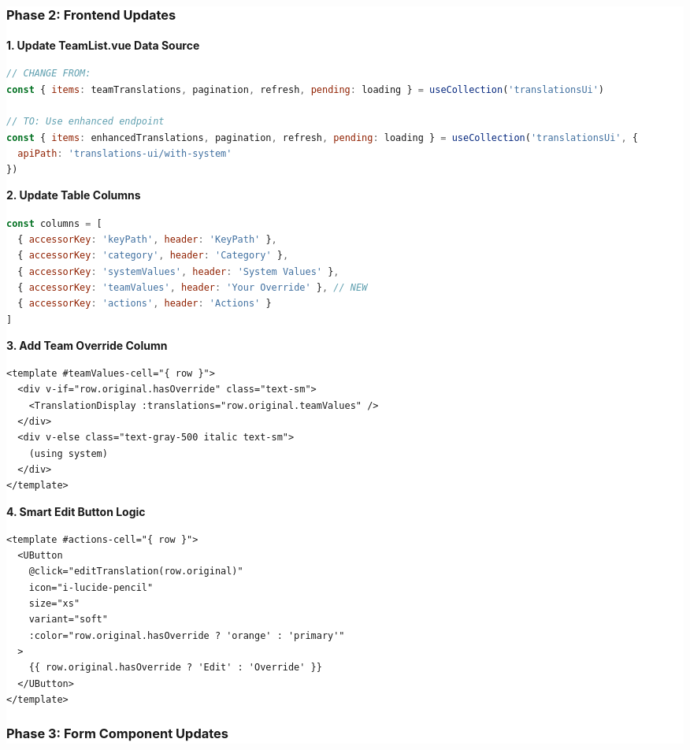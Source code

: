 ### Phase 2: Frontend Updates

**1. Update TeamList.vue Data Source**
```javascript
// CHANGE FROM:
const { items: teamTranslations, pagination, refresh, pending: loading } = useCollection('translationsUi')

// TO: Use enhanced endpoint
const { items: enhancedTranslations, pagination, refresh, pending: loading } = useCollection('translationsUi', {
  apiPath: 'translations-ui/with-system'
})
```

**2. Update Table Columns**
```javascript
const columns = [
  { accessorKey: 'keyPath', header: 'KeyPath' },
  { accessorKey: 'category', header: 'Category' },
  { accessorKey: 'systemValues', header: 'System Values' },
  { accessorKey: 'teamValues', header: 'Your Override' }, // NEW
  { accessorKey: 'actions', header: 'Actions' }
]
```

**3. Add Team Override Column**
```vue
<template #teamValues-cell="{ row }">
  <div v-if="row.original.hasOverride" class="text-sm">
    <TranslationDisplay :translations="row.original.teamValues" />
  </div>
  <div v-else class="text-gray-500 italic text-sm">
    (using system)
  </div>
</template>
```

**4. Smart Edit Button Logic**
```vue
<template #actions-cell="{ row }">
  <UButton
    @click="editTranslation(row.original)"
    icon="i-lucide-pencil"
    size="xs"
    variant="soft"
    :color="row.original.hasOverride ? 'orange' : 'primary'"
  >
    {{ row.original.hasOverride ? 'Edit' : 'Override' }}
  </UButton>
</template>
```

### Phase 3: Form Component Updates
